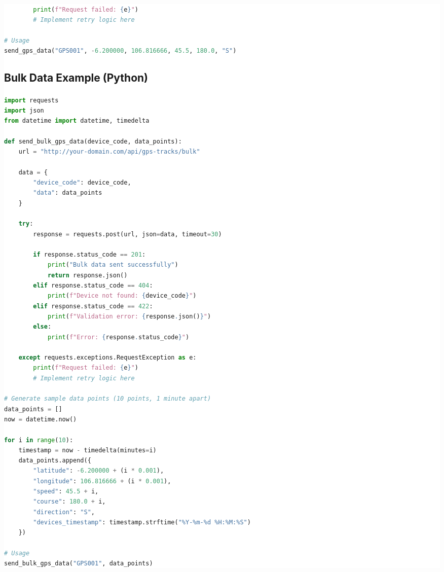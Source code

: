 ```python
        print(f"Request failed: {e}")
        # Implement retry logic here

# Usage
send_gps_data("GPS001", -6.200000, 106.816666, 45.5, 180.0, "S")
```

## Bulk Data Example (Python)

```python
import requests
import json
from datetime import datetime, timedelta

def send_bulk_gps_data(device_code, data_points):
    url = "http://your-domain.com/api/gps-tracks/bulk"

    data = {
        "device_code": device_code,
        "data": data_points
    }

    try:
        response = requests.post(url, json=data, timeout=30)

        if response.status_code == 201:
            print("Bulk data sent successfully")
            return response.json()
        elif response.status_code == 404:
            print(f"Device not found: {device_code}")
        elif response.status_code == 422:
            print(f"Validation error: {response.json()}")
        else:
            print(f"Error: {response.status_code}")

    except requests.exceptions.RequestException as e:
        print(f"Request failed: {e}")
        # Implement retry logic here

# Generate sample data points (10 points, 1 minute apart)
data_points = []
now = datetime.now()

for i in range(10):
    timestamp = now - timedelta(minutes=i)
    data_points.append({
        "latitude": -6.200000 + (i * 0.001),
        "longitude": 106.816666 + (i * 0.001),
        "speed": 45.5 + i,
        "course": 180.0 + i,
        "direction": "S",
        "devices_timestamp": timestamp.strftime("%Y-%m-%d %H:%M:%S")
    })

# Usage
send_bulk_gps_data("GPS001", data_points)
```
